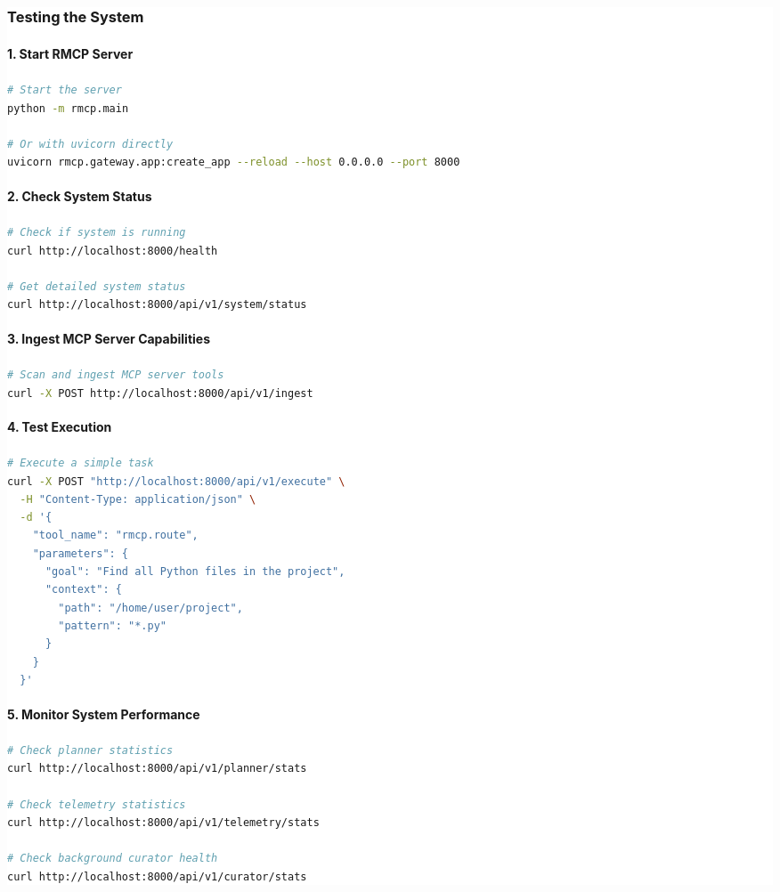 ### Testing the System

#### 1. Start RMCP Server

```bash
# Start the server
python -m rmcp.main

# Or with uvicorn directly
uvicorn rmcp.gateway.app:create_app --reload --host 0.0.0.0 --port 8000
```

#### 2. Check System Status

```bash
# Check if system is running
curl http://localhost:8000/health

# Get detailed system status
curl http://localhost:8000/api/v1/system/status
```

#### 3. Ingest MCP Server Capabilities

```bash
# Scan and ingest MCP server tools
curl -X POST http://localhost:8000/api/v1/ingest
```

#### 4. Test Execution

```bash
# Execute a simple task
curl -X POST "http://localhost:8000/api/v1/execute" \
  -H "Content-Type: application/json" \
  -d '{
    "tool_name": "rmcp.route",
    "parameters": {
      "goal": "Find all Python files in the project",
      "context": {
        "path": "/home/user/project",
        "pattern": "*.py"
      }
    }
  }'
```

#### 5. Monitor System Performance

```bash
# Check planner statistics
curl http://localhost:8000/api/v1/planner/stats

# Check telemetry statistics
curl http://localhost:8000/api/v1/telemetry/stats

# Check background curator health
curl http://localhost:8000/api/v1/curator/stats
```
